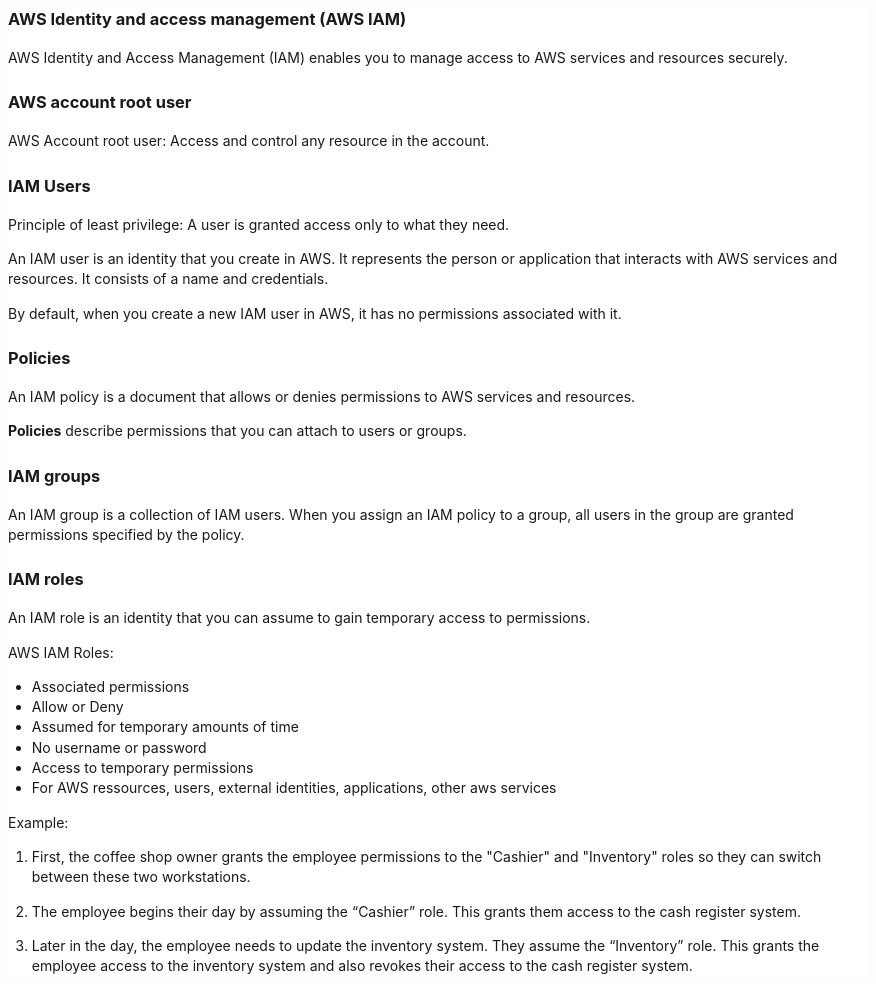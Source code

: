 
### AWS Identity and access management (AWS IAM)

AWS Identity and Access Management (IAM) enables you to manage access to AWS services and resources securely.   

### AWS account root user

AWS Account root user: Access and control any resource in the account.


### IAM Users

Principle of least privilege: A user is granted access only to what they need.


An IAM user is an identity that you create in AWS. It represents the person or application that interacts with AWS services and resources. It consists of a name and credentials.

By default, when you create a new IAM user in AWS, it has no permissions associated with it.


### Policies 

An IAM policy is a document that allows or denies permissions to AWS services and resources.  

__Policies__ describe permissions that you can attach to users or groups.

### IAM groups

An IAM group is a collection of IAM users. When you assign an IAM policy to a group, all users in the group are granted permissions specified by the policy.

### IAM roles

An IAM role is an identity that you can assume to gain temporary access to permissions.  



AWS IAM Roles:
- Associated permissions
- Allow or Deny
- Assumed for temporary amounts of time
- No username or password
- Access to temporary permissions
- For AWS ressources, users, external identities, applications, other aws services


Example:

1. First, the coffee shop owner grants the employee permissions to the "Cashier" and "Inventory" roles so they can switch between these two workstations.

2. The employee begins their day by assuming the “Cashier” role. This grants them access to the cash register system.

3. Later in the day, the employee needs to update the inventory system. They assume the “Inventory” role. 
This grants the employee access to the inventory system and also revokes their access to the cash register system.
